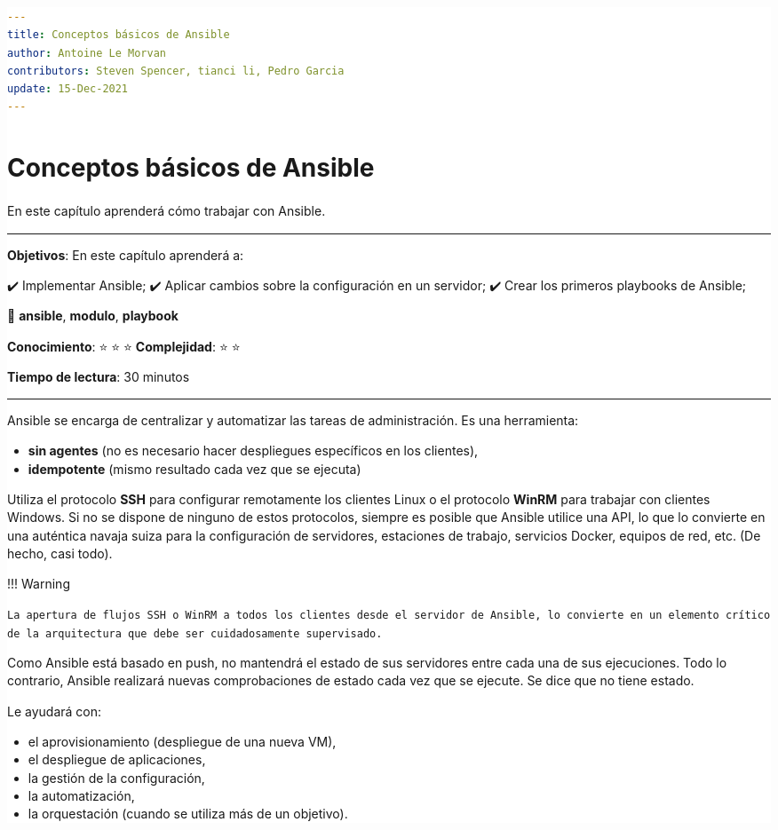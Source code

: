```yaml
---
title: Conceptos básicos de Ansible
author: Antoine Le Morvan
contributors: Steven Spencer, tianci li, Pedro Garcia
update: 15-Dec-2021
---
```


# Conceptos básicos de Ansible

En este capítulo aprenderá cómo trabajar con Ansible.

****

**Objetivos**: En este capítulo aprenderá a:

:heavy_check_mark: Implementar Ansible;
:heavy_check_mark: Aplicar cambios sobre la configuración en un servidor;
:heavy_check_mark: Crear los primeros playbooks de Ansible;

:checkered_flag: **ansible**, **modulo**, **playbook**

**Conocimiento**: :star: :star: :star:
**Complejidad**: :star: :star:

**Tiempo de lectura**: 30 minutos

****

Ansible se encarga de centralizar y automatizar las tareas de administración. Es una herramienta:

* **sin agentes** (no es necesario hacer despliegues específicos en los clientes),
* **idempotente** (mismo resultado cada vez que se ejecuta)

Utiliza el protocolo **SSH** para configurar remotamente los clientes Linux o el protocolo **WinRM** para trabajar con clientes Windows. Si no se dispone de ninguno de estos protocolos, siempre es posible que Ansible utilice una API, lo que lo convierte en una auténtica navaja suiza para la configuración de servidores, estaciones de trabajo, servicios Docker, equipos de red, etc. (De hecho, casi todo).

!!! Warning

    La apertura de flujos SSH o WinRM a todos los clientes desde el servidor de Ansible, lo convierte en un elemento crítico de la arquitectura que debe ser cuidadosamente supervisado.

Como Ansible está basado en push, no mantendrá el estado de sus servidores entre cada una de sus ejecuciones. Todo lo contrario, Ansible realizará nuevas comprobaciones de estado cada vez que se ejecute. Se dice que no tiene estado.

Le ayudará con:

* el aprovisionamiento (despliegue de una nueva VM),
* el despliegue de aplicaciones,
* la gestión de la configuración,
* la automatización,
* la orquestación (cuando se utiliza más de un objetivo).
